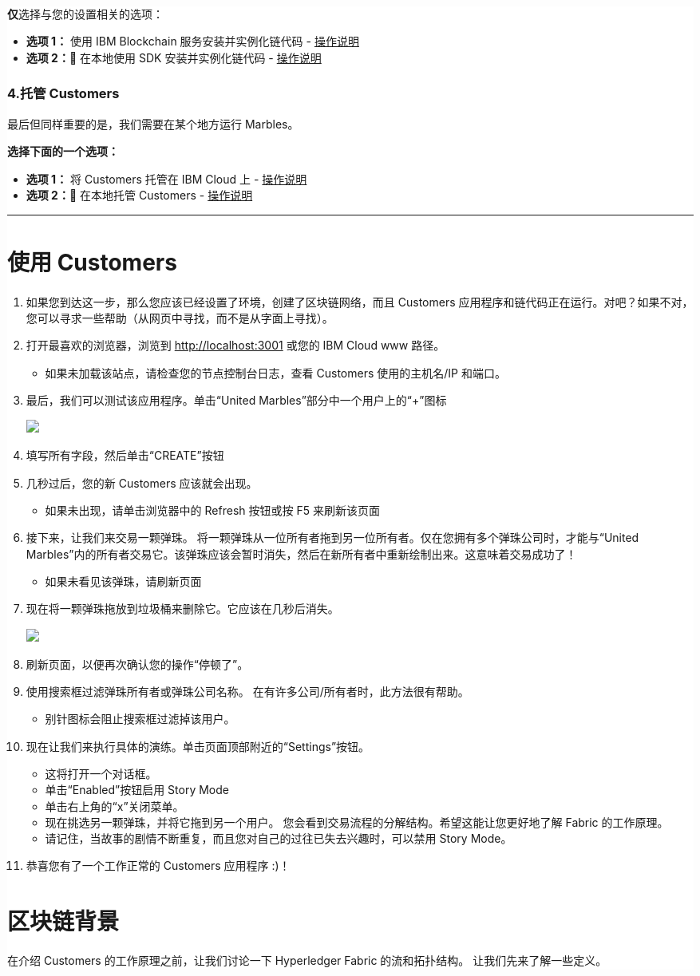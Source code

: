 **仅**选择与您的设置相关的选项：

- **选项 1：** 使用 IBM Blockchain 服务安装并实例化链代码 - [操作说明](./docs/install_chaincode.md)
- **选项 2：**:lollipop: 在本地使用 SDK 安装并实例化链代码 - [操作说明](./docs/install_chaincode_locally.md)

<a name="hostcustomer"></a>

### 4.托管 Customers

最后但同样重要的是，我们需要在某个地方运行 Marbles。

**选择下面的一个选项：**

- **选项 1：** 将 Customers 托管在 IBM Cloud 上 - [操作说明](./docs/host_marbles_bluemix.md)
- **选项 2：**:lollipop: 在本地托管 Customers - [操作说明](./docs/host_marbles_locally.md)

***

<a name="use"></a>

# 使用 Customers

1. 如果您到达这一步，那么您应该已经设置了环境，创建了区块链网络，而且 Customers 应用程序和链代码正在运行。对吧？如果不对，您可以寻求一些帮助（从网页中寻找，而不是从字面上寻找）。
2. 打开最喜欢的浏览器，浏览到 [http://localhost:3001](http://localhost:3001) 或您的 IBM Cloud www 路径。
    - 如果未加载该站点，请检查您的节点控制台日志，查看 Customers 使用的主机名/IP 和端口。

3. 最后，我们可以测试该应用程序。单击“United Marbles”部分中一个用户上的“+”图标

	![](/doc_images/use_marbles1.png)

4. 填写所有字段，然后单击“CREATE”按钮
5. 几秒过后，您的新 Customers 应该就会出现。
    - 如果未出现，请单击浏览器中的 Refresh 按钮或按 F5 来刷新该页面
6. 接下来，让我们来交易一颗弹珠。  将一颗弹珠从一位所有者拖到另一位所有者。仅在您拥有多个弹珠公司时，才能与“United Marbles”内的所有者交易它。该弹珠应该会暂时消失，然后在新所有者中重新绘制出来。这意味着交易成功了！
    - 如果未看见该弹珠，请刷新页面
7. 现在将一颗弹珠拖放到垃圾桶来删除它。它应该在几秒后消失。

	![](/doc_images/use_marbles2.png)

8. 刷新页面，以便再次确认您的操作“停顿了”。
9. 使用搜索框过滤弹珠所有者或弹珠公司名称。  在有许多公司/所有者时，此方法很有帮助。
    - 别针图标会阻止搜索框过滤掉该用户。
10. 现在让我们来执行具体的演练。单击页面顶部附近的“Settings”按钮。
	- 这将打开一个对话框。
	- 单击“Enabled”按钮启用 Story Mode
	- 单击右上角的“x”关闭菜单。
	- 现在挑选另一颗弹珠，并将它拖到另一个用户。  您会看到交易流程的分解结构。希望这能让您更好地了解 Fabric 的工作原理。
	- 请记住，当故事的剧情不断重复，而且您对自己的过往已失去兴趣时，可以禁用 Story Mode。
11. 恭喜您有了一个工作正常的 Customers 应用程序 :)！


# 区块链背景
在介绍 Customers 的工作原理之前，让我们讨论一下 Hyperledger Fabric 的流和拓扑结构。
让我们先来了解一些定义。
